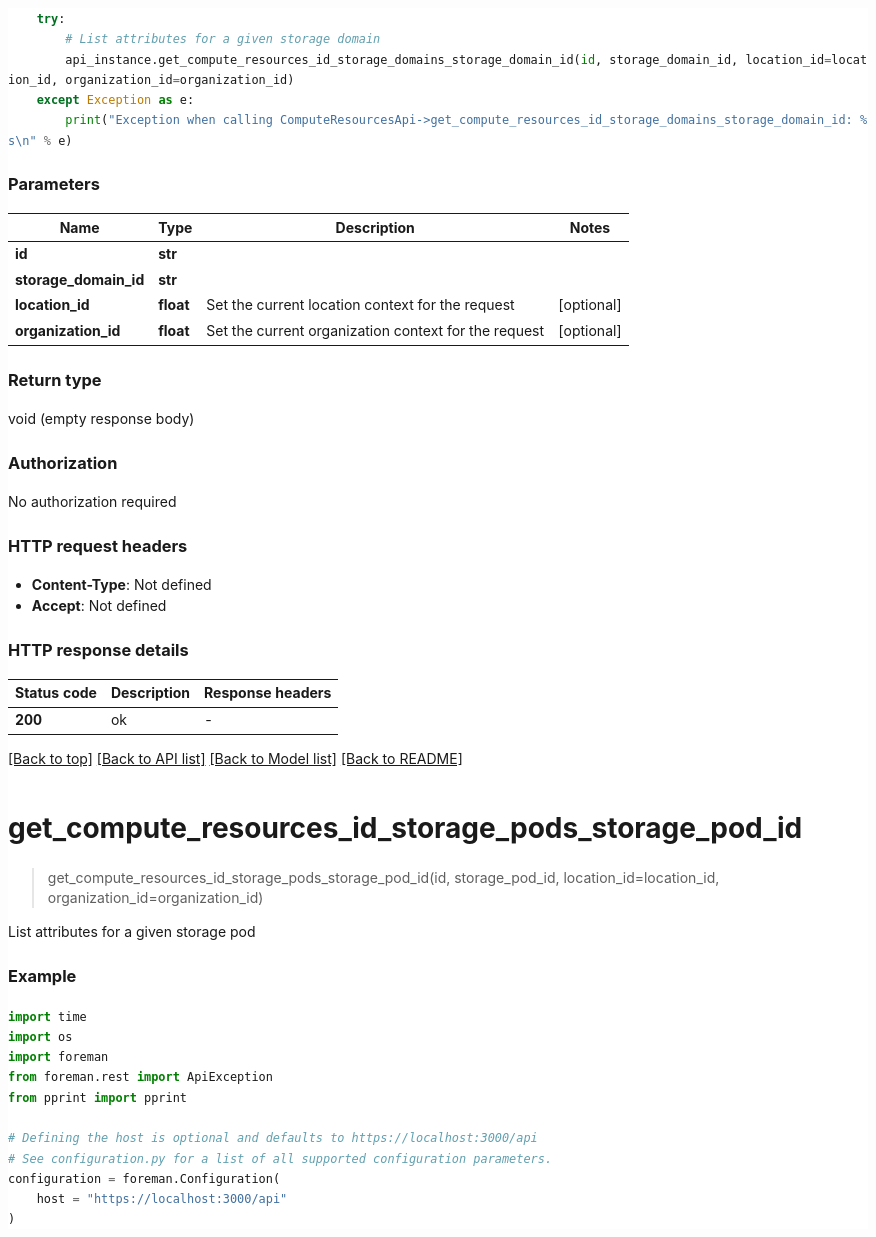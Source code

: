 ```python
    try:
        # List attributes for a given storage domain
        api_instance.get_compute_resources_id_storage_domains_storage_domain_id(id, storage_domain_id, location_id=location_id, organization_id=organization_id)
    except Exception as e:
        print("Exception when calling ComputeResourcesApi->get_compute_resources_id_storage_domains_storage_domain_id: %s\n" % e)
```



### Parameters


Name | Type | Description  | Notes
------------- | ------------- | ------------- | -------------
 **id** | **str**|  | 
 **storage_domain_id** | **str**|  | 
 **location_id** | **float**| Set the current location context for the request | [optional] 
 **organization_id** | **float**| Set the current organization context for the request | [optional] 

### Return type

void (empty response body)

### Authorization

No authorization required

### HTTP request headers

 - **Content-Type**: Not defined
 - **Accept**: Not defined

### HTTP response details

| Status code | Description | Response headers |
|-------------|-------------|------------------|
**200** | ok |  -  |

[[Back to top]](#) [[Back to API list]](../README.md#documentation-for-api-endpoints) [[Back to Model list]](../README.md#documentation-for-models) [[Back to README]](../README.md)

# **get_compute_resources_id_storage_pods_storage_pod_id**
> get_compute_resources_id_storage_pods_storage_pod_id(id, storage_pod_id, location_id=location_id, organization_id=organization_id)

List attributes for a given storage pod

### Example


```python
import time
import os
import foreman
from foreman.rest import ApiException
from pprint import pprint

# Defining the host is optional and defaults to https://localhost:3000/api
# See configuration.py for a list of all supported configuration parameters.
configuration = foreman.Configuration(
    host = "https://localhost:3000/api"
)


```